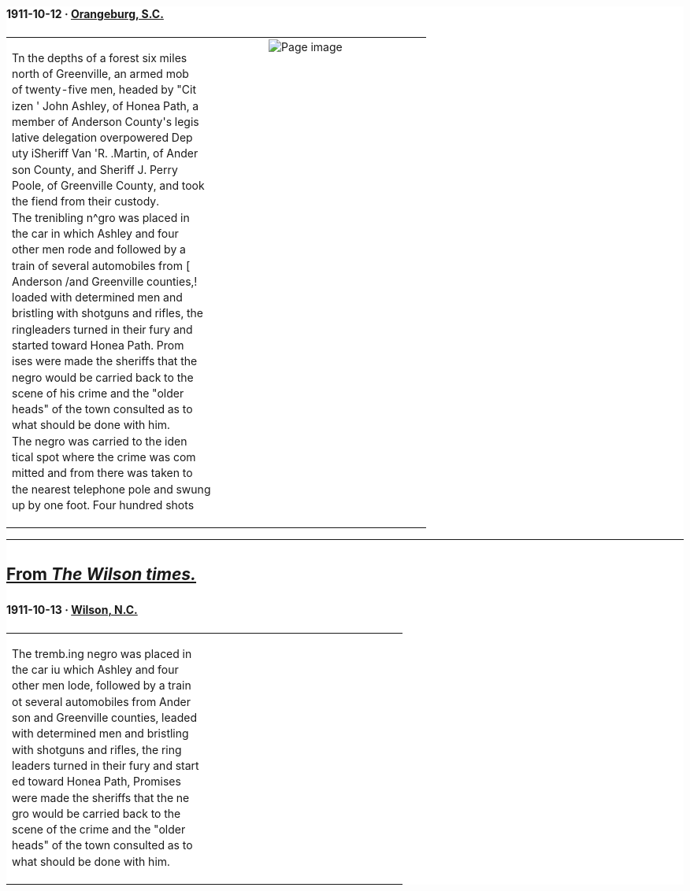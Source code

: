 #### 1911-10-12 &middot; [Orangeburg, S.C.](http://dbpedia.org/resource/Orangeburg%2C_South_Carolina)

<table style="width: 100%;"><tr><td style="width: 50%">

  
Tn the depths of a forest six miles  
north of Greenville, an armed mob  
of twenty-five men, headed by &quot;Cit­  
izen &#x27; John Ashley, of Honea Path, a  
member of Anderson County&#x27;s legis­  
lative delegation overpowered Dep­  
uty iSheriff Van &#x27;R. .Martin, of Ander­  
son County, and Sheriff J. Perry  
Poole, of Greenville County, and took  
the fiend from their custody.  
The trenibling n^gro was placed in  
the car in which Ashley and four  
other men rode and followed by a  
train of several automobiles from [  
Anderson /and Greenville counties,!  
loaded with determined men and  
bristling with shotguns and rifles, the  
ringleaders turned in their fury and  
started toward Honea Path. Prom­  
ises were made the sheriffs that the  
negro would be carried back to the  
scene of his crime and the &quot;older  
heads&quot; of the town consulted as to  
what should be done with him.  
The negro was carried to the iden­  
tical spot where the crime was com­  
mitted and from there was taken to  
the nearest telephone pole and swung  
up by one foot. Four hundred shots
</td><td style="width: 50%; max-height: 75%; margin: auto; display: block;">
<img alt="Page image" src="https://tile.loc.gov/image-services/iiif/service:ndnp:scu:batch_scu_gnomiemoore_ver01:data:sn86063756:00294558834:1911101201:0340/pct:2.464941,80.558029,14.045307,16.852182/!600,600/0/default.jpg"/>
</td>
</tr></table>

---

## [From _The Wilson times._](https://www.loc.gov/resource/sn92073953/1911-10-13/ed-1/?sp=1)

#### 1911-10-13 &middot; [Wilson, N.C.](http://dbpedia.org/resource/Wilson%2C_North_Carolina)

<table style="width: 100%;"><tr><td style="width: 50%">

  
The tremb.ing negro was placed in  
the car iu which Ashley and four  
other men lode, followed by a train  
ot several automobiles from Ander­  
son and Greenville counties, leaded  
with determined men and bristling  
with shotguns and rifles, the ring­  
leaders turned in their fury and start­  
ed toward Honea Path, Promises  
were made the sheriffs that the ne­  
gro would be carried back to the  
scene of the crime and the &quot;older  
heads&quot; of the town consulted as to  
what should be done with him.  